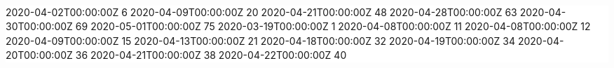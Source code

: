   </tr>
  <tr>
    <td>2020-04-02T00:00:00Z</td>
    <td>6</td>
  </tr>
  <tr>
    <td>2020-04-09T00:00:00Z</td>
    <td>20</td>
  </tr>
  <tr>
    <td>2020-04-21T00:00:00Z</td>
    <td>48</td>
  </tr>
  <tr>
    <td>2020-04-28T00:00:00Z</td>
    <td>63</td>
  </tr>
  <tr>
    <td>2020-04-30T00:00:00Z</td>
    <td>69</td>
  </tr>
  <tr>
    <td>2020-05-01T00:00:00Z</td>
    <td>75</td>
  </tr>
  <tr>
    <td>2020-03-19T00:00:00Z</td>
    <td>1</td>
  </tr>
  <tr>
    <td>2020-04-08T00:00:00Z</td>
    <td>11</td>
  </tr>
  <tr>
    <td>2020-04-08T00:00:00Z</td>
    <td>12</td>
  </tr>
  <tr>
    <td>2020-04-09T00:00:00Z</td>
    <td>15</td>
  </tr>
  <tr>
    <td>2020-04-13T00:00:00Z</td>
    <td>21</td>
  </tr>
  <tr>
    <td>2020-04-18T00:00:00Z</td>
    <td>32</td>
  </tr>
  <tr>
    <td>2020-04-19T00:00:00Z</td>
    <td>34</td>
  </tr>
  <tr>
    <td>2020-04-20T00:00:00Z</td>
    <td>36</td>
  </tr>
  <tr>
    <td>2020-04-21T00:00:00Z</td>
    <td>38</td>
  </tr>
  <tr>
    <td>2020-04-22T00:00:00Z</td>
    <td>40</td>